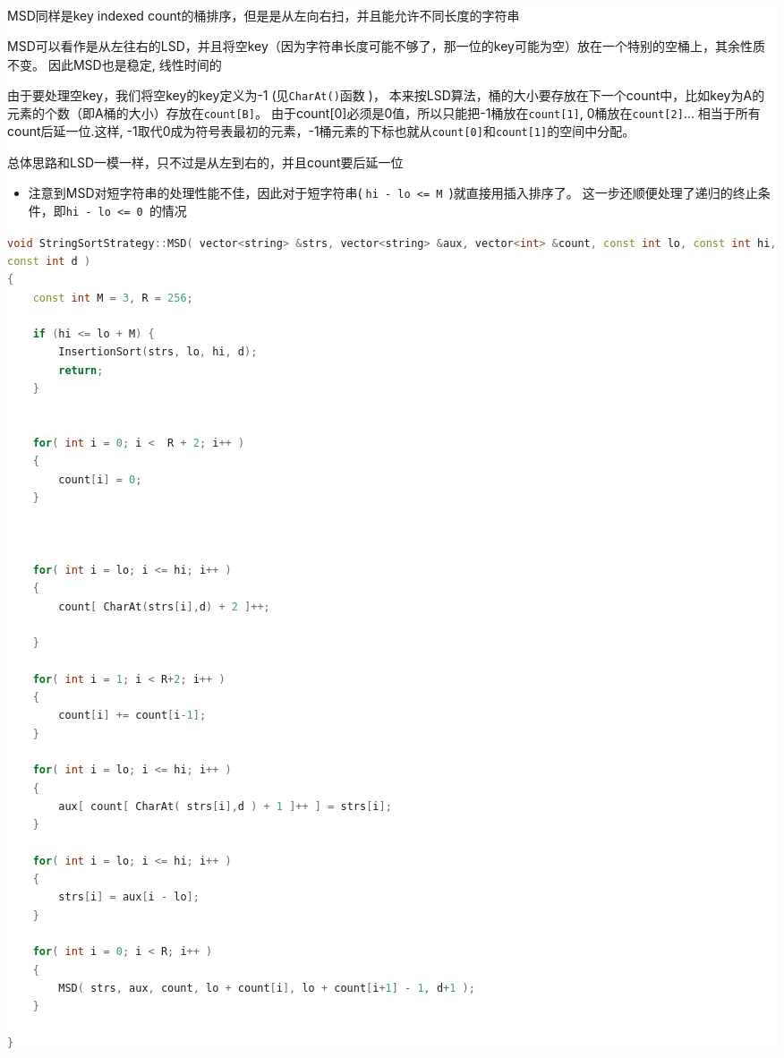MSD同样是key indexed count的桶排序，但是是从左向右扫，并且能允许不同长度的字符串

MSD可以看作是从左往右的LSD，并且将空key（因为字符串长度可能不够了，那一位的key可能为空）放在一个特别的空桶上，其余性质不变。 因此MSD也是稳定, 线性时间的

由于要处理空key，我们将空key的key定义为-1 (见`CharAt()`函数 )， 本来按LSD算法，桶的大小要存放在下一个count中，比如key为A的元素的个数（即A桶的大小）存放在`count[B]`。 由于count[0]必须是0值，所以只能把-1桶放在`count[1]`, 0桶放在`count[2]`... 相当于所有count后延一位.这样, -1取代0成为符号表最初的元素，-1桶元素的下标也就从`count[0]`和`count[1]`的空间中分配。


总体思路和LSD一模一样，只不过是从左到右的，并且count要后延一位

* 注意到MSD对短字符串的处理性能不佳，因此对于短字符串( `hi - lo <= M `)就直接用插入排序了。 这一步还顺便处理了递归的终止条件，即`hi - lo <= 0 `的情况



```c++
void StringSortStrategy::MSD( vector<string> &strs, vector<string> &aux, vector<int> &count, const int lo, const int hi, const int d )
{
	const int M = 3, R = 256;

	if (hi <= lo + M) {
		InsertionSort(strs, lo, hi, d);
		return;
	}


    for( int i = 0; i <  R + 2; i++ )
    {
        count[i] = 0;
    }



    for( int i = lo; i <= hi; i++ )
    {
        count[ CharAt(strs[i],d) + 2 ]++; 

    }

    for( int i = 1; i < R+2; i++ )
    {
        count[i] += count[i-1];
    }

    for( int i = lo; i <= hi; i++ )
    {
        aux[ count[ CharAt( strs[i],d ) + 1 ]++ ] = strs[i];
    }

    for( int i = lo; i <= hi; i++ )
    {
        strs[i] = aux[i - lo];
    }

    for( int i = 0; i < R; i++ )
    {
        MSD( strs, aux, count, lo + count[i], lo + count[i+1] - 1, d+1 );
    }

}

```
